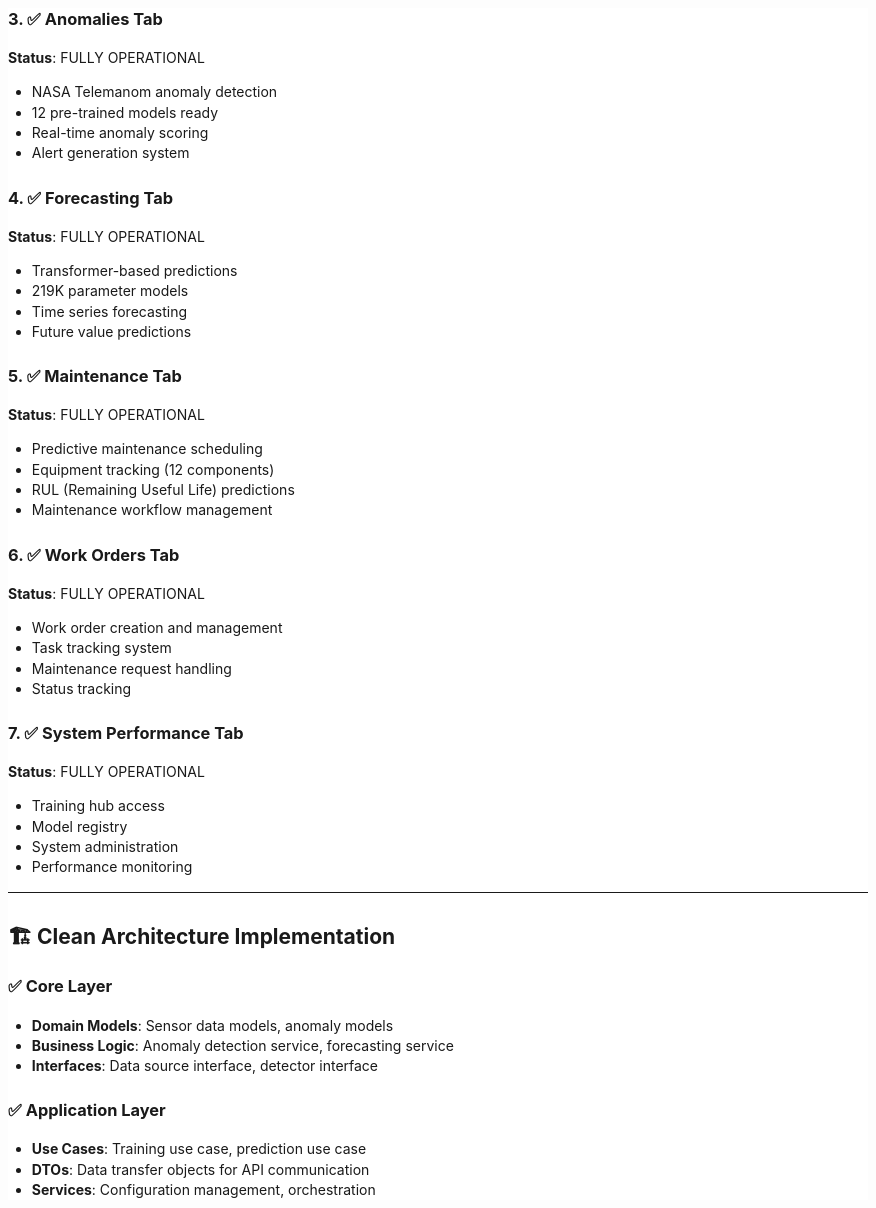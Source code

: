 ### 3. ✅ Anomalies Tab
**Status**: FULLY OPERATIONAL
- NASA Telemanom anomaly detection
- 12 pre-trained models ready
- Real-time anomaly scoring
- Alert generation system

### 4. ✅ Forecasting Tab
**Status**: FULLY OPERATIONAL
- Transformer-based predictions
- 219K parameter models
- Time series forecasting
- Future value predictions

### 5. ✅ Maintenance Tab
**Status**: FULLY OPERATIONAL
- Predictive maintenance scheduling
- Equipment tracking (12 components)
- RUL (Remaining Useful Life) predictions
- Maintenance workflow management

### 6. ✅ Work Orders Tab
**Status**: FULLY OPERATIONAL
- Work order creation and management
- Task tracking system
- Maintenance request handling
- Status tracking

### 7. ✅ System Performance Tab
**Status**: FULLY OPERATIONAL
- Training hub access
- Model registry
- System administration
- Performance monitoring

---

## 🏗️ Clean Architecture Implementation

### ✅ Core Layer
- **Domain Models**: Sensor data models, anomaly models
- **Business Logic**: Anomaly detection service, forecasting service
- **Interfaces**: Data source interface, detector interface

### ✅ Application Layer
- **Use Cases**: Training use case, prediction use case
- **DTOs**: Data transfer objects for API communication
- **Services**: Configuration management, orchestration
